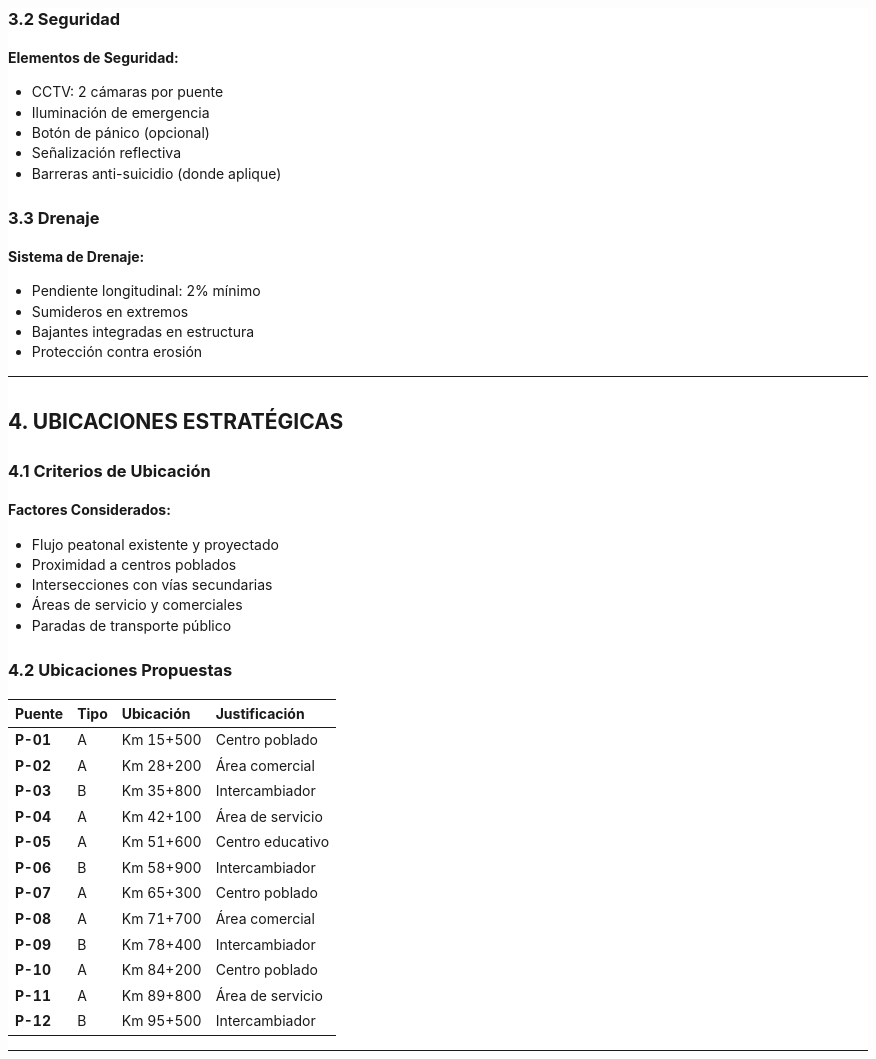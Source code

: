 ### 3.2 Seguridad

**Elementos de Seguridad:**
- CCTV: 2 cámaras por puente
- Iluminación de emergencia
- Botón de pánico (opcional)
- Señalización reflectiva
- Barreras anti-suicidio (donde aplique)

### 3.3 Drenaje

**Sistema de Drenaje:**
- Pendiente longitudinal: 2% mínimo
- Sumideros en extremos
- Bajantes integradas en estructura
- Protección contra erosión

---

## 4. UBICACIONES ESTRATÉGICAS

### 4.1 Criterios de Ubicación

**Factores Considerados:**
- Flujo peatonal existente y proyectado
- Proximidad a centros poblados
- Intersecciones con vías secundarias
- Áreas de servicio y comerciales
- Paradas de transporte público

### 4.2 Ubicaciones Propuestas

| Puente | Tipo | Ubicación | Justificación |
|:-------|:-----|:----------|:--------------|
| **P-01** | A | Km 15+500 | Centro poblado |
| **P-02** | A | Km 28+200 | Área comercial |
| **P-03** | B | Km 35+800 | Intercambiador |
| **P-04** | A | Km 42+100 | Área de servicio |
| **P-05** | A | Km 51+600 | Centro educativo |
| **P-06** | B | Km 58+900 | Intercambiador |
| **P-07** | A | Km 65+300 | Centro poblado |
| **P-08** | A | Km 71+700 | Área comercial |
| **P-09** | B | Km 78+400 | Intercambiador |
| **P-10** | A | Km 84+200 | Centro poblado |
| **P-11** | A | Km 89+800 | Área de servicio |
| **P-12** | B | Km 95+500 | Intercambiador |

---